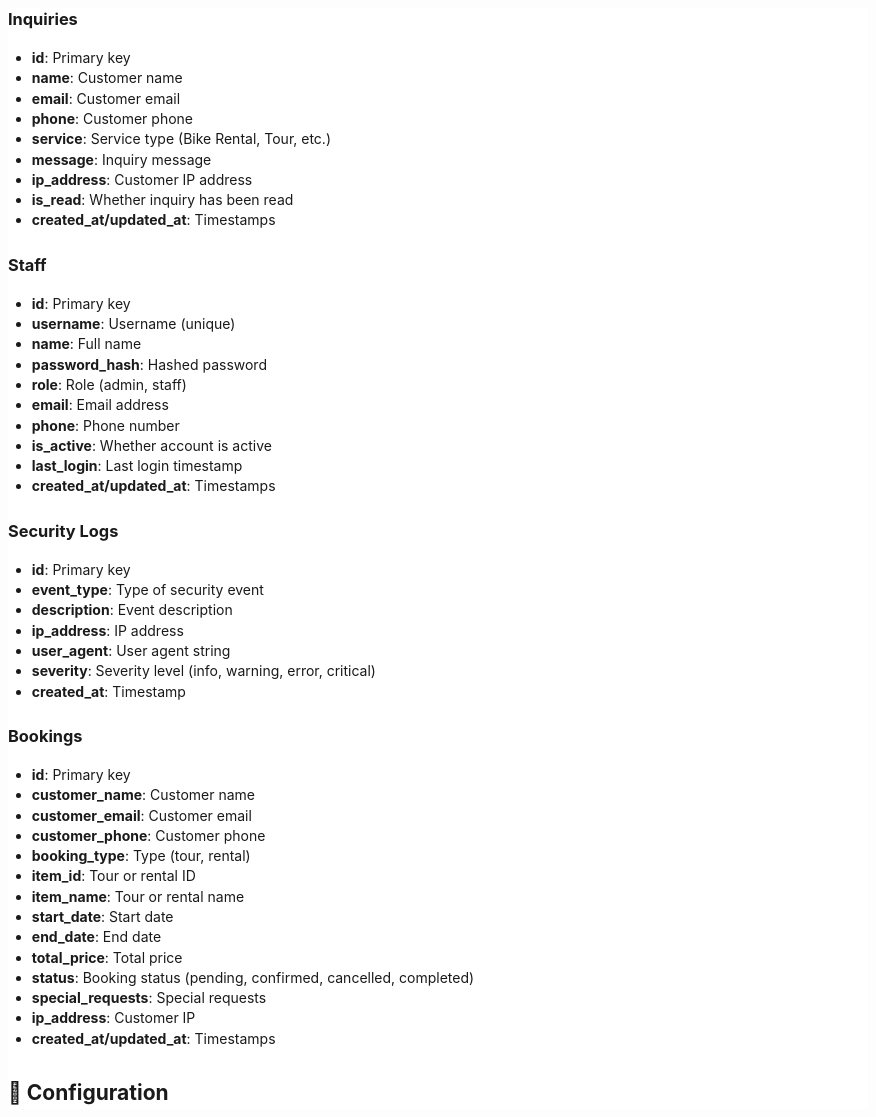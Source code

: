 ### Inquiries
- **id**: Primary key
- **name**: Customer name
- **email**: Customer email
- **phone**: Customer phone
- **service**: Service type (Bike Rental, Tour, etc.)
- **message**: Inquiry message
- **ip_address**: Customer IP address
- **is_read**: Whether inquiry has been read
- **created_at/updated_at**: Timestamps

### Staff
- **id**: Primary key
- **username**: Username (unique)
- **name**: Full name
- **password_hash**: Hashed password
- **role**: Role (admin, staff)
- **email**: Email address
- **phone**: Phone number
- **is_active**: Whether account is active
- **last_login**: Last login timestamp
- **created_at/updated_at**: Timestamps

### Security Logs
- **id**: Primary key
- **event_type**: Type of security event
- **description**: Event description
- **ip_address**: IP address
- **user_agent**: User agent string
- **severity**: Severity level (info, warning, error, critical)
- **created_at**: Timestamp

### Bookings
- **id**: Primary key
- **customer_name**: Customer name
- **customer_email**: Customer email
- **customer_phone**: Customer phone
- **booking_type**: Type (tour, rental)
- **item_id**: Tour or rental ID
- **item_name**: Tour or rental name
- **start_date**: Start date
- **end_date**: End date
- **total_price**: Total price
- **status**: Booking status (pending, confirmed, cancelled, completed)
- **special_requests**: Special requests
- **ip_address**: Customer IP
- **created_at/updated_at**: Timestamps

## 🔧 Configuration
